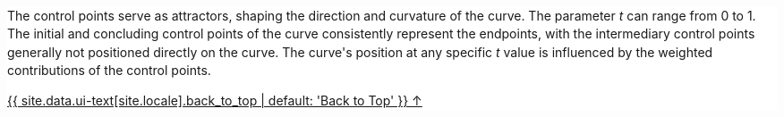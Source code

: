 The control points serve as attractors, shaping the direction and curvature of the curve. The parameter $t$ can range from 0 to 1. The initial and concluding control points of the curve consistently represent the endpoints, with the intermediary control points generally not positioned directly on the curve. The curve's position at any specific $t$ value is influenced by the weighted contributions of the control points.

<a href="#page-title" class="back-to-top">{{ site.data.ui-text[site.locale].back_to_top | default: 'Back to Top' }} &uarr;</a>